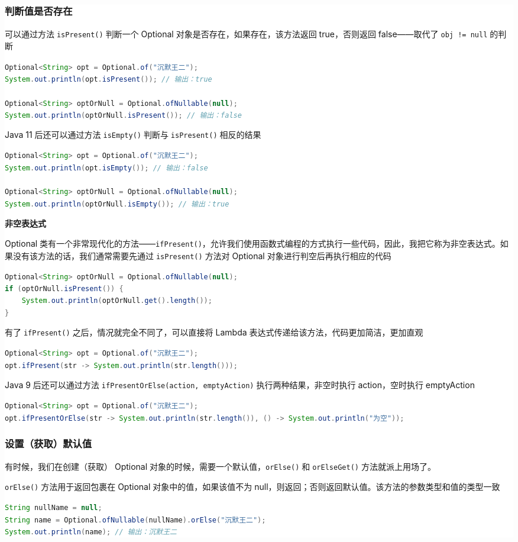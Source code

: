 ### 判断值是否存在

可以通过方法 `isPresent()` 判断一个 Optional 对象是否存在，如果存在，该方法返回 true，否则返回 false——取代了 `obj != null` 的判断

```java
Optional<String> opt = Optional.of("沉默王二");
System.out.println(opt.isPresent()); // 输出：true

Optional<String> optOrNull = Optional.ofNullable(null);
System.out.println(optOrNull.isPresent()); // 输出：false
```

Java 11 后还可以通过方法 `isEmpty()` 判断与 `isPresent()` 相反的结果

```java
Optional<String> opt = Optional.of("沉默王二");
System.out.println(opt.isEmpty()); // 输出：false

Optional<String> optOrNull = Optional.ofNullable(null);
System.out.println(optOrNull.isEmpty()); // 输出：true
```

**非空表达式**

Optional 类有一个非常现代化的方法——`ifPresent()`，允许我们使用函数式编程的方式执行一些代码，因此，我把它称为非空表达式。如果没有该方法的话，我们通常需要先通过 `isPresent()` 方法对 Optional 对象进行判空后再执行相应的代码

```java
Optional<String> optOrNull = Optional.ofNullable(null);
if (optOrNull.isPresent()) {
    System.out.println(optOrNull.get().length());
}
```

有了 `ifPresent()` 之后，情况就完全不同了，可以直接将 Lambda 表达式传递给该方法，代码更加简洁，更加直观

```java
Optional<String> opt = Optional.of("沉默王二");
opt.ifPresent(str -> System.out.println(str.length()));
```

Java 9 后还可以通过方法 `ifPresentOrElse(action, emptyAction)` 执行两种结果，非空时执行 action，空时执行 emptyAction

```java
Optional<String> opt = Optional.of("沉默王二");
opt.ifPresentOrElse(str -> System.out.println(str.length()), () -> System.out.println("为空"));
```

### 设置（获取）默认值

有时候，我们在创建（获取） Optional 对象的时候，需要一个默认值，`orElse()` 和 `orElseGet()` 方法就派上用场了。

`orElse()` 方法用于返回包裹在 Optional 对象中的值，如果该值不为 null，则返回；否则返回默认值。该方法的参数类型和值的类型一致

```java
String nullName = null;
String name = Optional.ofNullable(nullName).orElse("沉默王二");
System.out.println(name); // 输出：沉默王二
```
